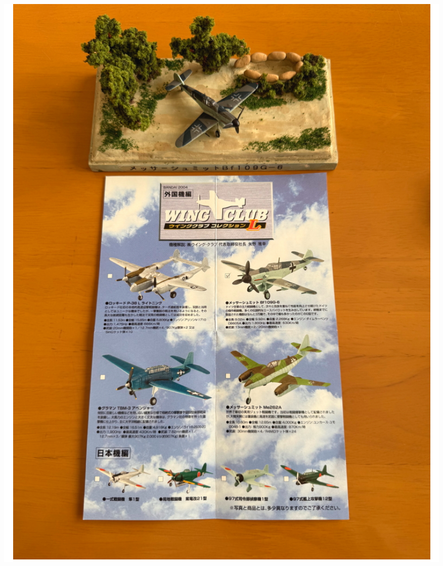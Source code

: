 <a href="20241106_011.JPG" target="_blank"><img src="20241106_011.JPG" alt="サンプル画像" width="900" /></a>
